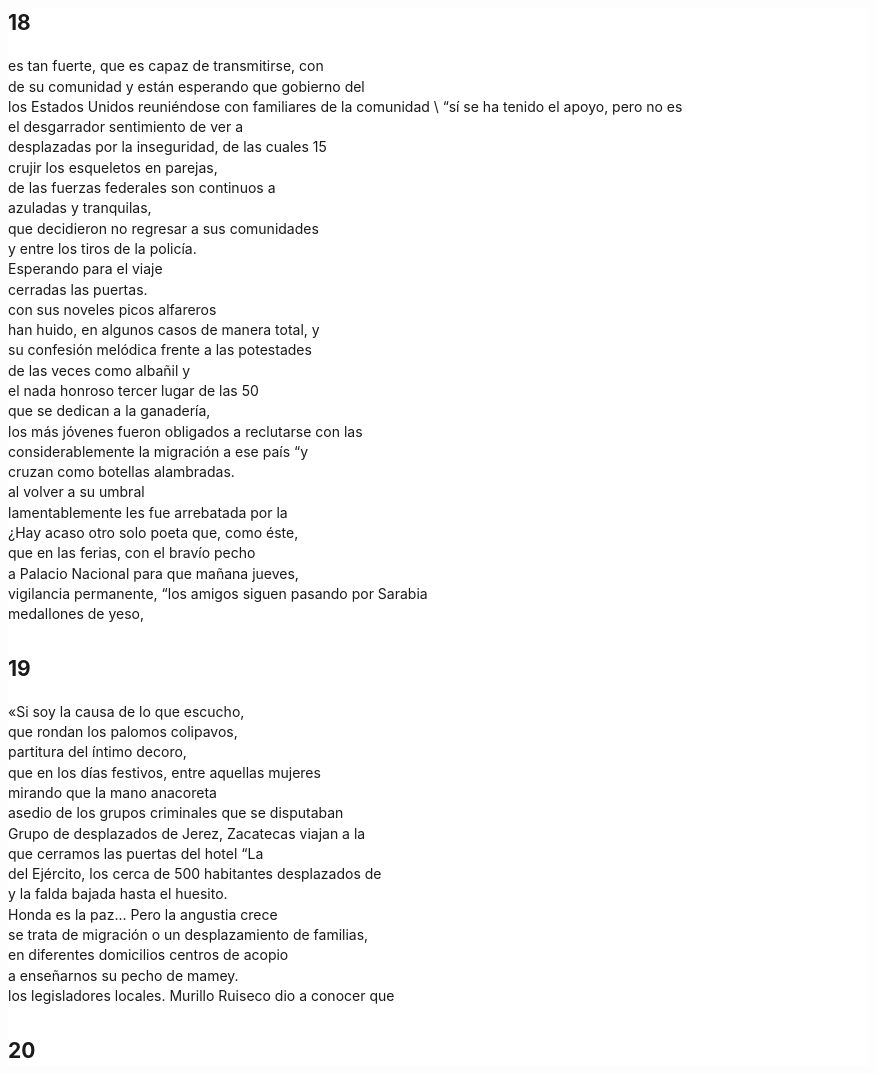 ## 18

es tan fuerte, que es capaz de transmitirse, con\
de su comunidad y están esperando que gobierno del \
los Estados Unidos reuniéndose con familiares de la comunidad \ 
“sí se ha tenido el apoyo, pero no es \
el desgarrador sentimiento de ver a \
desplazadas por la inseguridad, de las cuales 15 \
crujir los esqueletos en parejas,\
de las fuerzas federales son continuos a \
azuladas y tranquilas,\
que decidieron no regresar a sus comunidades \
y entre los tiros de la policía.\
Esperando para el viaje\
cerradas las puertas.\
con sus noveles picos alfareros\
han huido, en algunos casos de manera total, y \
su confesión melódica frente a las potestades\
de las veces como albañil y \
el nada honroso tercer lugar de las 50 \
que se dedican a la ganadería, \
los más jóvenes fueron obligados a reclutarse con las \
considerablemente la migración a ese país “y \
cruzan como botellas alambradas.\
al volver a su umbral\
lamentablemente les fue arrebatada por la \
¿Hay acaso otro solo poeta que, como éste,\
que en las ferias, con el bravío pecho\
a Palacio Nacional para que mañana jueves,\
vigilancia permanente, “los amigos siguen pasando por Sarabia \
medallones de yeso,

## 19

«Si soy la causa de lo que escucho,\
que rondan los palomos colipavos,\
partitura del íntimo decoro,\
que en los días festivos, entre aquellas mujeres\
mirando que la mano anacoreta\
asedio de los grupos criminales que se disputaban \
Grupo de desplazados de Jerez, Zacatecas viajan a la \
que cerramos las puertas del hotel “La \
del Ejército, los cerca de 500 habitantes desplazados de \
y la falda bajada hasta el huesito.\
Honda es la paz... Pero la angustia crece\
se trata de migración o un desplazamiento de familias, \
en diferentes domicilios centros de acopio \
a enseñarnos su pecho de mamey.\
los legisladores locales. Murillo Ruiseco dio a conocer que

## 20
